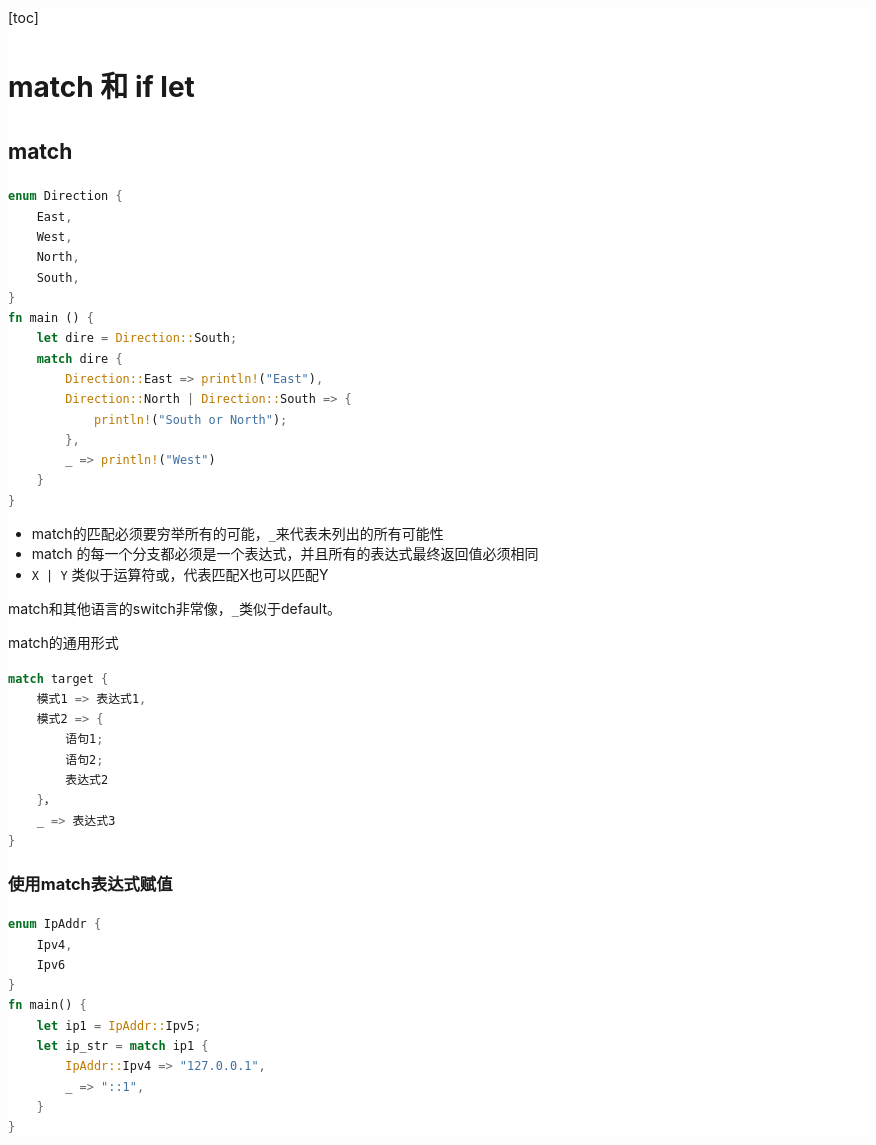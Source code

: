 [toc]

# match 和 if let

## match

~~~ rust
enum Direction {
    East,
    West,
    North,
    South,
}
fn main () {
	let dire = Direction::South;
    match dire {
        Direction::East => println!("East"),
        Direction::North | Direction::South => {
            println!("South or North");
        },
        _ => println!("West")
    }
}
~~~

*   match的匹配必须要穷举所有的可能，`_`来代表未列出的所有可能性
*   match 的每一个分支都必须是一个表达式，并且所有的表达式最终返回值必须相同
*   `X | Y` 类似于运算符或，代表匹配X也可以匹配Y

match和其他语言的switch非常像，`_`类似于default。

match的通用形式

~~~ rust
match target {
    模式1 => 表达式1,
    模式2 => {
        语句1;
        语句2;
        表达式2
    }，
    _ => 表达式3
}
~~~

### 使用match表达式赋值

~~~ rust
enum IpAddr {
    Ipv4,
    Ipv6
}
fn main() {
    let ip1 = IpAddr::Ipv5;
    let ip_str = match ip1 {
        IpAddr::Ipv4 => "127.0.0.1",
        _ => "::1",
    }
}
~~~

